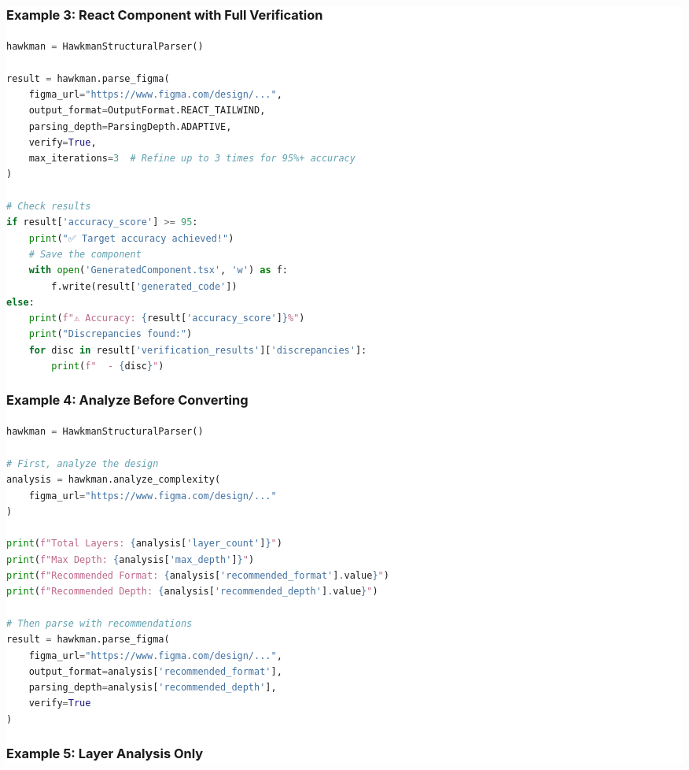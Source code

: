### Example 3: React Component with Full Verification

```python
hawkman = HawkmanStructuralParser()

result = hawkman.parse_figma(
    figma_url="https://www.figma.com/design/...",
    output_format=OutputFormat.REACT_TAILWIND,
    parsing_depth=ParsingDepth.ADAPTIVE,
    verify=True,
    max_iterations=3  # Refine up to 3 times for 95%+ accuracy
)

# Check results
if result['accuracy_score'] >= 95:
    print("✅ Target accuracy achieved!")
    # Save the component
    with open('GeneratedComponent.tsx', 'w') as f:
        f.write(result['generated_code'])
else:
    print(f"⚠️ Accuracy: {result['accuracy_score']}%")
    print("Discrepancies found:")
    for disc in result['verification_results']['discrepancies']:
        print(f"  - {disc}")
```

### Example 4: Analyze Before Converting

```python
hawkman = HawkmanStructuralParser()

# First, analyze the design
analysis = hawkman.analyze_complexity(
    figma_url="https://www.figma.com/design/..."
)

print(f"Total Layers: {analysis['layer_count']}")
print(f"Max Depth: {analysis['max_depth']}")
print(f"Recommended Format: {analysis['recommended_format'].value}")
print(f"Recommended Depth: {analysis['recommended_depth'].value}")

# Then parse with recommendations
result = hawkman.parse_figma(
    figma_url="https://www.figma.com/design/...",
    output_format=analysis['recommended_format'],
    parsing_depth=analysis['recommended_depth'],
    verify=True
)
```

### Example 5: Layer Analysis Only
